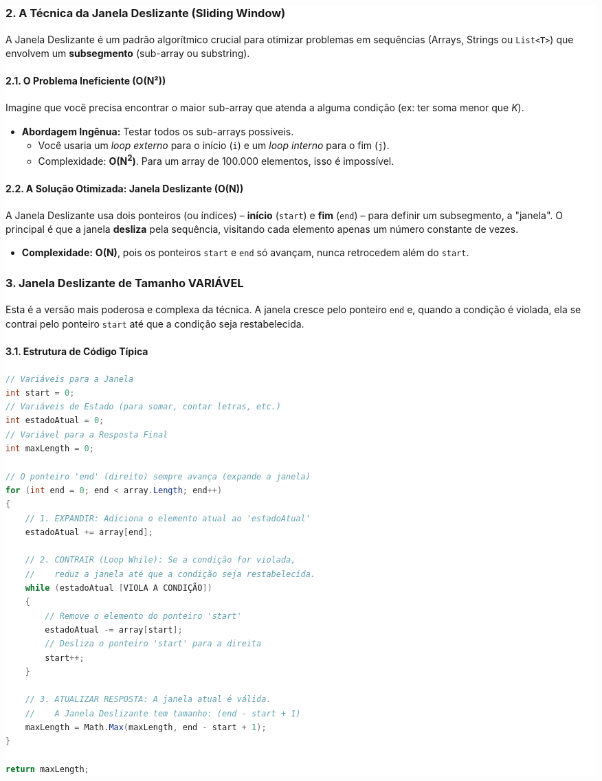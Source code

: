 ### 2\. A Técnica da Janela Deslizante (Sliding Window)

A Janela Deslizante é um padrão algorítmico crucial para otimizar problemas em sequências (Arrays, Strings ou `List<T>`) que envolvem um **subsegmento** (sub-array ou substring).

#### 2.1. O Problema Ineficiente (O(N²))

Imagine que você precisa encontrar o maior sub-array que atenda a alguma condição (ex: ter soma menor que $K$).

  * **Abordagem Ingênua:** Testar todos os sub-arrays possíveis.
      * Você usaria um *loop externo* para o início (`i`) e um *loop interno* para o fim (`j`).
      * Complexidade: $\mathbf{O(N^2)}$. Para um array de $100.000$ elementos, isso é impossível.

#### 2.2. A Solução Otimizada: Janela Deslizante (O(N))

A Janela Deslizante usa dois ponteiros (ou índices) – **início** (`start`) e **fim** (`end`) – para definir um subsegmento, a "janela". O principal é que a janela **desliza** pela sequência, visitando cada elemento apenas um número constante de vezes.

  * **Complexidade:** $\mathbf{O(N)}$, pois os ponteiros `start` e `end` só avançam, nunca retrocedem além do `start`.

### 3\. Janela Deslizante de **Tamanho VARIÁVEL**

Esta é a versão mais poderosa e complexa da técnica. A janela cresce pelo ponteiro `end` e, quando a condição é violada, ela se contrai pelo ponteiro `start` até que a condição seja restabelecida.

#### 3.1. Estrutura de Código Típica

```csharp
// Variáveis para a Janela
int start = 0;
// Variáveis de Estado (para somar, contar letras, etc.)
int estadoAtual = 0;
// Variável para a Resposta Final
int maxLength = 0;

// O ponteiro 'end' (direito) sempre avança (expande a janela)
for (int end = 0; end < array.Length; end++)
{
    // 1. EXPANDIR: Adiciona o elemento atual ao 'estadoAtual'
    estadoAtual += array[end];
    
    // 2. CONTRAIR (Loop While): Se a condição for violada,
    //    reduz a janela até que a condição seja restabelecida.
    while (estadoAtual [VIOLA A CONDIÇÃO])
    {
        // Remove o elemento do ponteiro 'start'
        estadoAtual -= array[start];
        // Desliza o ponteiro 'start' para a direita
        start++;
    }
    
    // 3. ATUALIZAR RESPOSTA: A janela atual é válida.
    //    A Janela Deslizante tem tamanho: (end - start + 1)
    maxLength = Math.Max(maxLength, end - start + 1);
}

return maxLength;
```
